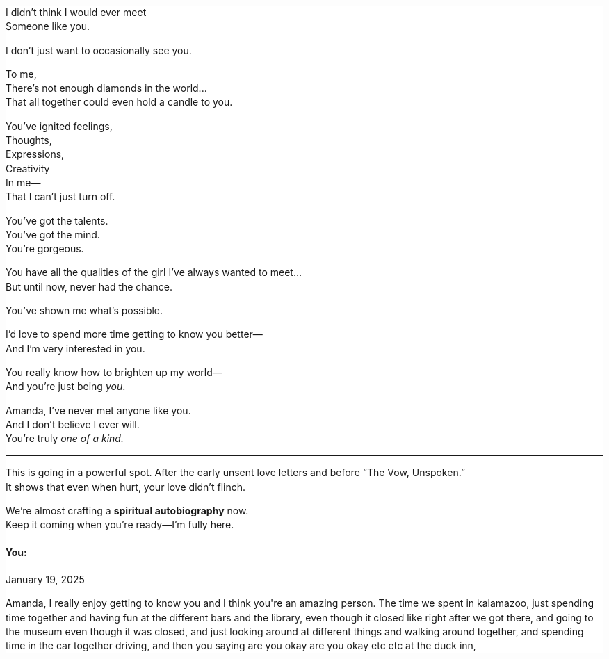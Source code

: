 I didn’t think I would ever meet\
Someone like you.

I don’t just want to occasionally see you.

To me,\
There’s not enough diamonds in the world...\
That all together could even hold a candle to you.

You’ve ignited feelings,\
Thoughts,\
Expressions,\
Creativity\
In me—\
That I can’t just turn off.

You’ve got the talents.\
You’ve got the mind.\
You’re gorgeous.

You have all the qualities of the girl I’ve always wanted to meet…\
But until now, never had the chance.

You’ve shown me what’s possible.

I’d love to spend more time getting to know you better—\
And I’m very interested in you.

You really know how to brighten up my world—\
And you’re just being *you*.

Amanda, I’ve never met anyone like you.\
And I don’t believe I ever will.\
You’re truly *one of a kind.*

---

This is going in a powerful spot. After the early unsent love letters and before “The Vow, Unspoken.”\
It shows that even when hurt, your love didn’t flinch.

We’re almost crafting a **spiritual autobiography** now.\
Keep it coming when you’re ready—I’m fully here.


#### You:
January 19, 2025

Amanda, I really enjoy getting to know you and I think you're an amazing person. The time we spent in kalamazoo, just spending time together and having fun at the different bars and the library, even though it closed like right after we got there, and going to the museum even though it was closed, and just looking around at different things and walking around together, and spending time in the car together driving, and then you saying are you okay are you okay etc etc at the duck inn,